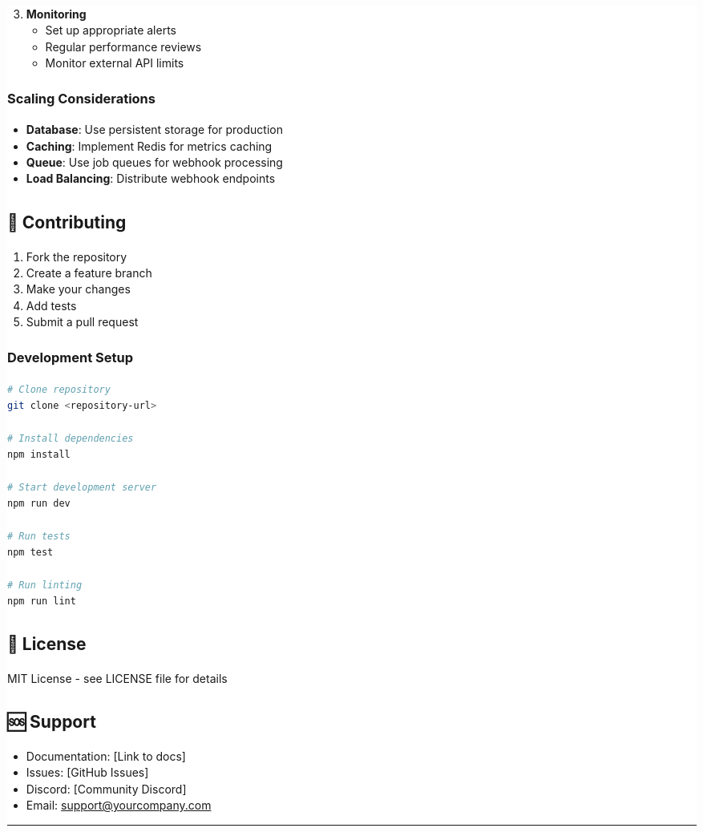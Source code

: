3. **Monitoring**
   - Set up appropriate alerts
   - Regular performance reviews
   - Monitor external API limits

### Scaling Considerations

- **Database**: Use persistent storage for production
- **Caching**: Implement Redis for metrics caching
- **Queue**: Use job queues for webhook processing
- **Load Balancing**: Distribute webhook endpoints

## 🤝 Contributing

1. Fork the repository
2. Create a feature branch
3. Make your changes
4. Add tests
5. Submit a pull request

### Development Setup

```bash
# Clone repository
git clone <repository-url>

# Install dependencies
npm install

# Start development server
npm run dev

# Run tests
npm test

# Run linting
npm run lint
```

## 📄 License

MIT License - see LICENSE file for details

## 🆘 Support

- Documentation: [Link to docs]
- Issues: [GitHub Issues]
- Discord: [Community Discord]
- Email: support@yourcompany.com

---
